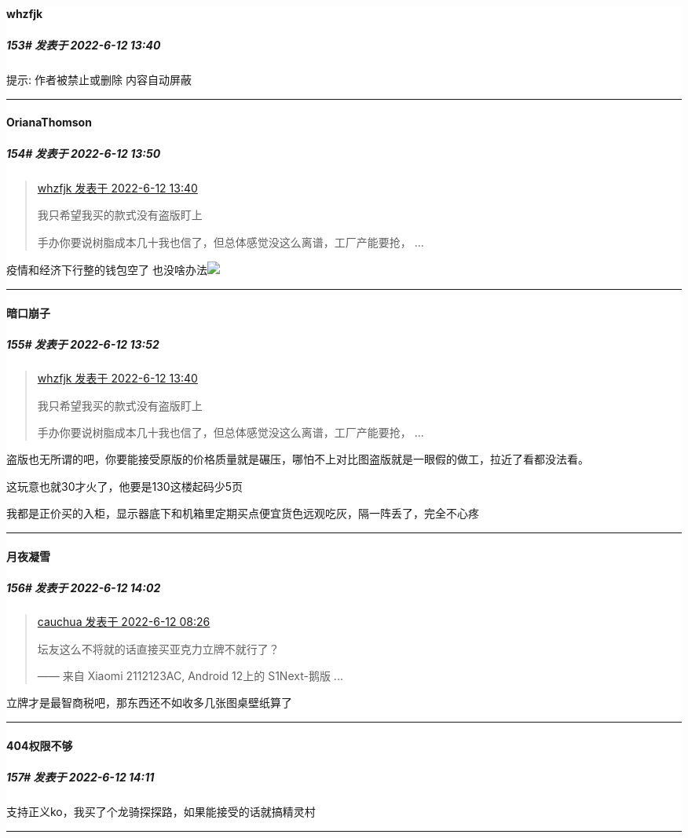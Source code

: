 ####  whzfjk  
##### 153#       发表于 2022-6-12 13:40

提示: 作者被禁止或删除 内容自动屏蔽

*****

####  OrianaThomson  
##### 154#       发表于 2022-6-12 13:50

<blockquote><a href="httphttps://bbs.saraba1st.com/2b/forum.php?mod=redirect&amp;goto=findpost&amp;pid=56231148&amp;ptid=2062660" target="_blank">whzfjk 发表于 2022-6-12 13:40</a>

我只希望我买的款式没有盗版盯上

手办你要说树脂成本几十我也信了，但总体感觉没这么离谱，工厂产能要抢， ...</blockquote>
疫情和经济下行整的钱包空了 也没啥办法<img src="https://static.saraba1st.com/image/smiley/face2017/001.png" referrerpolicy="no-referrer">

*****

####  暗口崩子  
##### 155#       发表于 2022-6-12 13:52

<blockquote><a href="httphttps://bbs.saraba1st.com/2b/forum.php?mod=redirect&amp;goto=findpost&amp;pid=56231148&amp;ptid=2062660" target="_blank">whzfjk 发表于 2022-6-12 13:40</a>

我只希望我买的款式没有盗版盯上

手办你要说树脂成本几十我也信了，但总体感觉没这么离谱，工厂产能要抢， ...</blockquote>
盗版也无所谓的吧，你要能接受原版的价格质量就是碾压，哪怕不上对比图盗版就是一眼假的做工，拉近了看都没法看。

这玩意也就30才火了，他要是130这楼起码少5页

我都是正价买的入柜，显示器底下和机箱里定期买点便宜货色远观吃灰，隔一阵丢了，完全不心疼

*****

####  月夜凝雪  
##### 156#       发表于 2022-6-12 14:02

<blockquote><a href="httphttps://bbs.saraba1st.com/2b/forum.php?mod=redirect&amp;goto=findpost&amp;pid=56228255&amp;ptid=2062660" target="_blank">cauchua 发表于 2022-6-12 08:26</a>

坛友这么不将就的话直接买亚克力立牌不就行了？

—— 来自 Xiaomi 2112123AC, Android 12上的 S1Next-鹅版 ...</blockquote>
立牌才是最智商税吧，那东西还不如收多几张图桌壁纸算了

*****

####  404权限不够  
##### 157#       发表于 2022-6-12 14:11

支持正义ko，我买了个龙骑探探路，如果能接受的话就搞精灵村

*****
